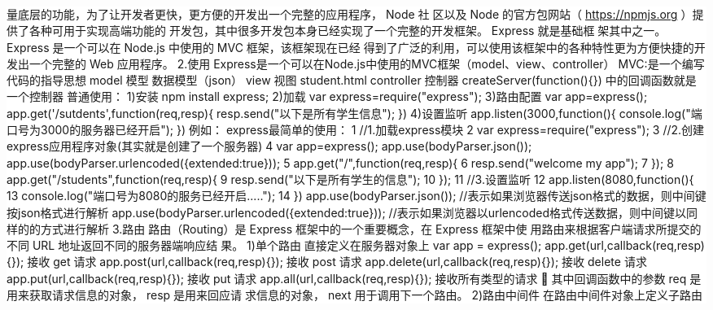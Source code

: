 量底层的功能，为了让开发者更快，更方便的开发出一个完整的应用程序， Node 社
区以及 Node 的官方包网站（ https://npmjs.org ）提供了各种可用于实现高端功能的
开发包，其中很多开发包本身已经实现了一个完整的开发框架。 Express 就是基础框
架其中之一。 Express 是一个可以在 Node.js 中使用的 MVC 框架，该框架现在已经
得到了广泛的利用，可以使用该框架中的各种特性更为方便快捷的开发出一个完整的
Web 应用程序。
2.使用
	Express是一个可以在Node.js中使用的MVC框架（model、view、controller）
		MVC:是一个编写代码的指导思想
		model      模型   数据模型（json）
		view       视图    student.html
		controller 控制器  createServer(function(){})  中的回调函数就是一个控制器
普通使用：
	1)安装
	npm install express;
	2)加载
	var express=require("express");
	3)路由配置
	var app=express();
	app.get('/sutdents',function(req,resp){
		resp.send("以下是所有学生信息");
	})
	4)设置监听
	app.listen(3000,function(){
		console.log("端口号为3000的服务器已经开启");
	})
例如：
express最简单的使用：
	1 //1.加载express模块
    2 var express=require("express");
    3 //2.创建express应用程序对象(其实就是创建了一个服务器)
    4 var app=express();
    	app.use(bodyParser.json());
    	app.use(bodyParser.urlencoded({extended:true}));
    5 app.get("/",function(req,resp){
    6         resp.send("welcome my app");
    7 });
    8 app.get("/students",function(req,resp){
    9         resp.send("以下是所有学生的信息");
   10 });
   11 //3.设置监听
   12 app.listen(8080,function(){
   13         console.log("端口号为8080的服务已经开启.....");
   14 })
app.use(bodyParser.json());
	//表示如果浏览器传送json格式的数据，则中间键按json格式进行解析
app.use(bodyParser.urlencoded({extended:true}));
	//表示如果浏览器以urlencoded格式传送数据，则中间键以同样的的方式进行解析
3.路由
	路由（Routing）是 Express 框架中的一个重要概念，在 Express 框架中使
用路由来根据客户端请求所提交的不同 URL 地址返回不同的服务器端响应结
果。
	1)单个路由
直接定义在服务器对象上
	var app = express();
	app.get(url,callback(req,resp){}); 接收 get 请求
	app.post(url,callback(req,resp){}); 接收 post 请求
	app.delete(url,callback(req,resp){}); 接收 delete 请求
	app.put(url,callback(req,resp){}); 接收 put 请求
	app.all(url,callback(req,resp){}); 接收所有类型的请求
 其中回调函数中的参数 req 是用来获取请求信息的对象， resp 是用来回应请
求信息的对象， next 用于调用下一个路由。
	2)路由中间件
在路由中间件对象上定义子路由
